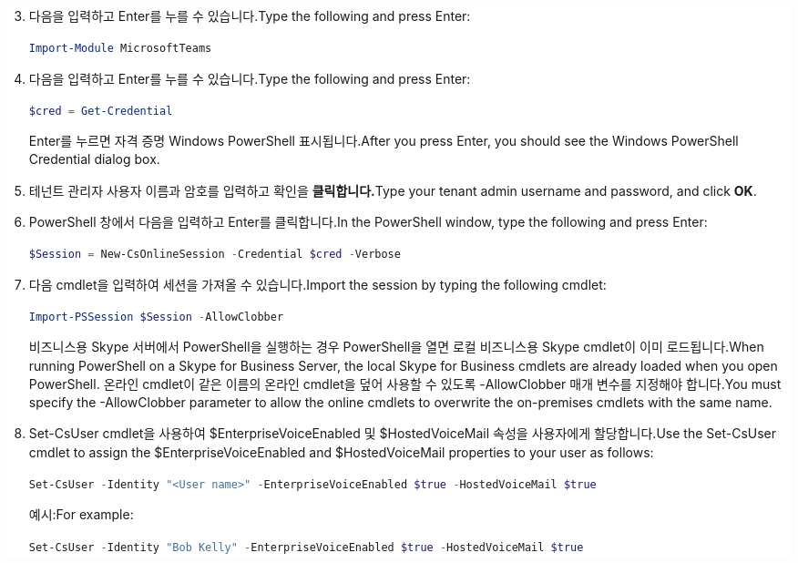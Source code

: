 3. <span data-ttu-id="df240-119">다음을 입력하고 Enter를 누를 수 있습니다.</span><span class="sxs-lookup"><span data-stu-id="df240-119">Type the following and press Enter:</span></span>
    
   ```powershell
   Import-Module MicrosoftTeams
   ```

4. <span data-ttu-id="df240-120">다음을 입력하고 Enter를 누를 수 있습니다.</span><span class="sxs-lookup"><span data-stu-id="df240-120">Type the following and press Enter:</span></span>
    
   ```powershell
   $cred = Get-Credential
   ```

    <span data-ttu-id="df240-121">Enter를 누르면 자격 증명 Windows PowerShell 표시됩니다.</span><span class="sxs-lookup"><span data-stu-id="df240-121">After you press Enter, you should see the Windows PowerShell Credential dialog box.</span></span>
    
5. <span data-ttu-id="df240-122">테넌트 관리자 사용자 이름과 암호를 입력하고 확인을 **클릭합니다.**</span><span class="sxs-lookup"><span data-stu-id="df240-122">Type your tenant admin username and password, and click **OK**.</span></span>
    
6. <span data-ttu-id="df240-123">PowerShell 창에서 다음을 입력하고 Enter를 클릭합니다.</span><span class="sxs-lookup"><span data-stu-id="df240-123">In the PowerShell window, type the following and press Enter:</span></span>
    
   ```powershell
   $Session = New-CsOnlineSession -Credential $cred -Verbose
   ```

7. <span data-ttu-id="df240-124">다음 cmdlet을 입력하여 세션을 가져올 수 있습니다.</span><span class="sxs-lookup"><span data-stu-id="df240-124">Import the session by typing the following cmdlet:</span></span>
    
   ```powershell
   Import-PSSession $Session -AllowClobber
   ```

    <span data-ttu-id="df240-125">비즈니스용 Skype 서버에서 PowerShell을 실행하는 경우 PowerShell을 열면 로컬 비즈니스용 Skype cmdlet이 이미 로드됩니다.</span><span class="sxs-lookup"><span data-stu-id="df240-125">When running PowerShell on a Skype for Business Server, the local Skype for Business cmdlets are already loaded when you open PowerShell.</span></span> <span data-ttu-id="df240-126">온라인 cmdlet이 같은 이름의 온라인 cmdlet을 덮어 사용할 수 있도록 -AllowClobber 매개 변수를 지정해야 합니다.</span><span class="sxs-lookup"><span data-stu-id="df240-126">You must specify the -AllowClobber parameter to allow the online cmdlets to overwrite the on-premises cmdlets with the same name.</span></span>
    
8. <span data-ttu-id="df240-127">Set-CsUser cmdlet을 사용하여 $EnterpriseVoiceEnabled 및 $HostedVoiceMail 속성을 사용자에게 할당합니다.</span><span class="sxs-lookup"><span data-stu-id="df240-127">Use the Set-CsUser cmdlet to assign the $EnterpriseVoiceEnabled and $HostedVoiceMail properties to your user as follows:</span></span>
    
   ```powershell
   Set-CsUser -Identity "<User name>" -EnterpriseVoiceEnabled $true -HostedVoiceMail $true
   ```

    <span data-ttu-id="df240-128">예시:</span><span class="sxs-lookup"><span data-stu-id="df240-128">For example:</span></span>
    
   ```powershell
   Set-CsUser -Identity "Bob Kelly" -EnterpriseVoiceEnabled $true -HostedVoiceMail $true
   ```
